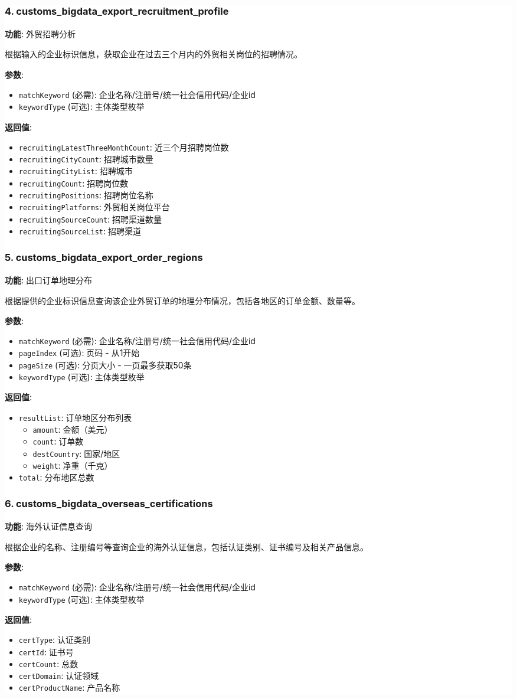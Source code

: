 ### 4. customs_bigdata_export_recruitment_profile
**功能**: 外贸招聘分析

根据输入的企业标识信息，获取企业在过去三个月内的外贸相关岗位的招聘情况。

**参数**:
- `matchKeyword` (必需): 企业名称/注册号/统一社会信用代码/企业id
- `keywordType` (可选): 主体类型枚举

**返回值**:
- `recruitingLatestThreeMonthCount`: 近三个月招聘岗位数
- `recruitingCityCount`: 招聘城市数量
- `recruitingCityList`: 招聘城市
- `recruitingCount`: 招聘岗位数
- `recruitingPositions`: 招聘岗位名称
- `recruitingPlatforms`: 外贸相关岗位平台
- `recruitingSourceCount`: 招聘渠道数量
- `recruitingSourceList`: 招聘渠道

### 5. customs_bigdata_export_order_regions
**功能**: 出口订单地理分布

根据提供的企业标识信息查询该企业外贸订单的地理分布情况，包括各地区的订单金额、数量等。

**参数**:
- `matchKeyword` (必需): 企业名称/注册号/统一社会信用代码/企业id
- `pageIndex` (可选): 页码 - 从1开始
- `pageSize` (可选): 分页大小 - 一页最多获取50条
- `keywordType` (可选): 主体类型枚举

**返回值**:
- `resultList`: 订单地区分布列表
  - `amount`: 金额（美元）
  - `count`: 订单数
  - `destCountry`: 国家/地区
  - `weight`: 净重（千克）
- `total`: 分布地区总数

### 6. customs_bigdata_overseas_certifications
**功能**: 海外认证信息查询

根据企业的名称、注册编号等查询企业的海外认证信息，包括认证类别、证书编号及相关产品信息。

**参数**:
- `matchKeyword` (必需): 企业名称/注册号/统一社会信用代码/企业id
- `keywordType` (可选): 主体类型枚举

**返回值**:
- `certType`: 认证类别
- `certId`: 证书号
- `certCount`: 总数
- `certDomain`: 认证领域
- `certProductName`: 产品名称
